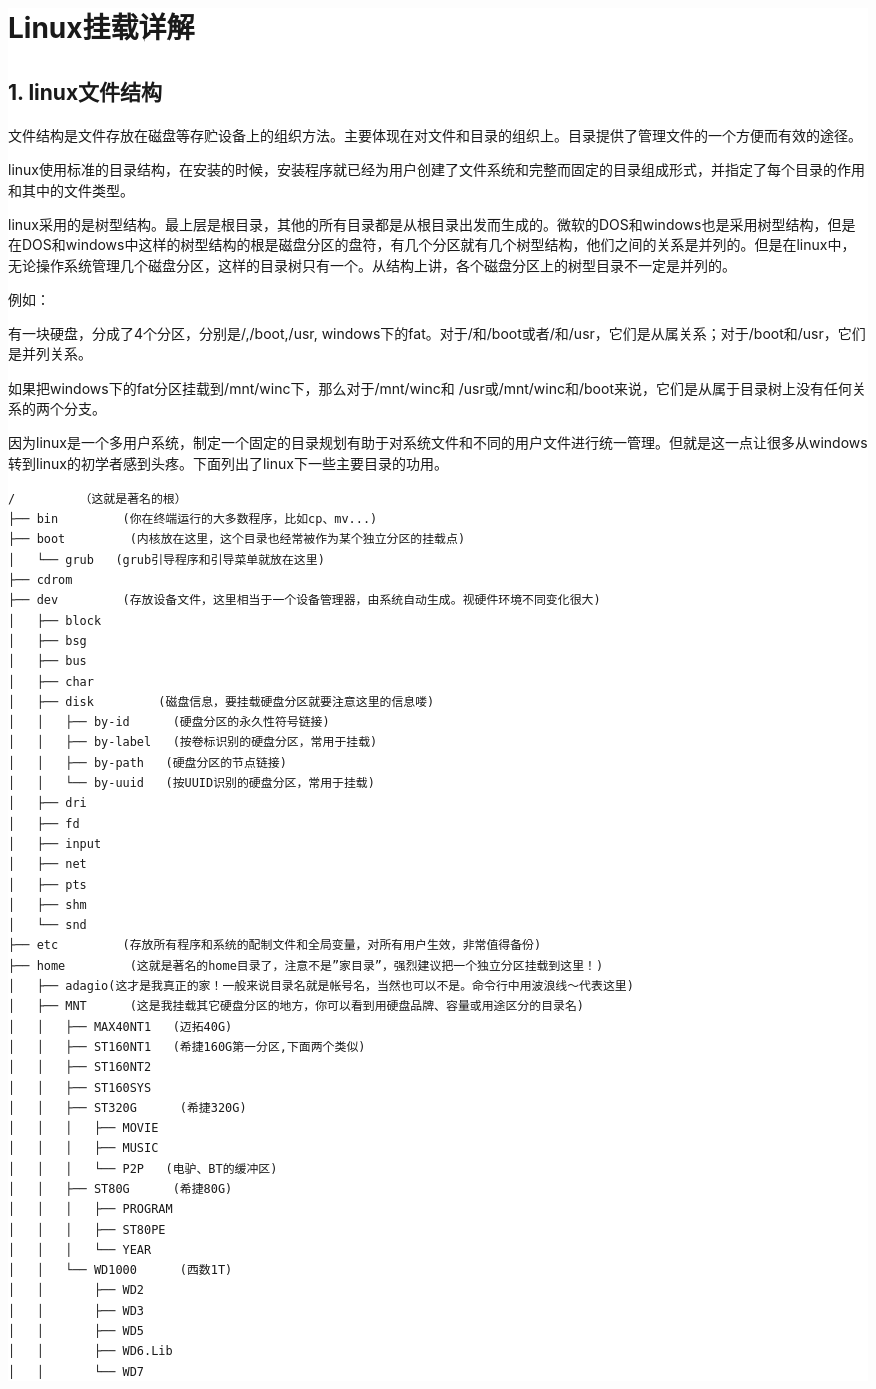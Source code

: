 # Linux挂载详解

## 1. linux文件结构

文件结构是文件存放在磁盘等存贮设备上的组织方法。主要体现在对文件和目录的组织上。目录提供了管理文件的一个方便而有效的途径。　　

linux使用标准的目录结构，在安装的时候，安装程序就已经为用户创建了文件系统和完整而固定的目录组成形式，并指定了每个目录的作用和其中的文件类型。

linux采用的是树型结构。最上层是根目录，其他的所有目录都是从根目录出发而生成的。微软的DOS和windows也是采用树型结构，但是在DOS和windows中这样的树型结构的根是磁盘分区的盘符，有几个分区就有几个树型结构，他们之间的关系是并列的。但是在linux中，无论操作系统管理几个磁盘分区，这样的目录树只有一个。从结构上讲，各个磁盘分区上的树型目录不一定是并列的。

例如：

有一块硬盘，分成了4个分区，分别是/,/boot,/usr, windows下的fat。对于/和/boot或者/和/usr，它们是从属关系；对于/boot和/usr，它们是并列关系。 

如果把windows下的fat分区挂载到/mnt/winc下，那么对于/mnt/winc和 /usr或/mnt/winc和/boot来说，它们是从属于目录树上没有任何关系的两个分支。

因为linux是一个多用户系统，制定一个固定的目录规划有助于对系统文件和不同的用户文件进行统一管理。但就是这一点让很多从windows转到linux的初学者感到头疼。下面列出了linux下一些主要目录的功用。

```
/         （这就是著名的根）
├── bin         (你在终端运行的大多数程序，比如cp、mv...)
├── boot         (内核放在这里，这个目录也经常被作为某个独立分区的挂载点)
│   └── grub   (grub引导程序和引导菜单就放在这里)
├── cdrom
├── dev         (存放设备文件，这里相当于一个设备管理器，由系统自动生成。视硬件环境不同变化很大)
│   ├── block
│   ├── bsg
│   ├── bus
│   ├── char
│   ├── disk         (磁盘信息，要挂载硬盘分区就要注意这里的信息喽)
│   │   ├── by-id      (硬盘分区的永久性符号链接)
│   │   ├── by-label   (按卷标识别的硬盘分区，常用于挂载)
│   │   ├── by-path   (硬盘分区的节点链接)
│   │   └── by-uuid   (按UUID识别的硬盘分区，常用于挂载)
│   ├── dri
│   ├── fd
│   ├── input
│   ├── net
│   ├── pts
│   ├── shm
│   └── snd
├── etc         (存放所有程序和系统的配制文件和全局变量，对所有用户生效，非常值得备份)
├── home         (这就是著名的home目录了，注意不是”家目录”，强烈建议把一个独立分区挂载到这里！)
│   ├── adagio(这才是我真正的家！一般来说目录名就是帐号名，当然也可以不是。命令行中用波浪线～代表这里)
│   ├── MNT      (这是我挂载其它硬盘分区的地方，你可以看到用硬盘品牌、容量或用途区分的目录名)
│   │   ├── MAX40NT1   (迈拓40G)
│   │   ├── ST160NT1   (希捷160G第一分区,下面两个类似)
│   │   ├── ST160NT2
│   │   ├── ST160SYS
│   │   ├── ST320G      (希捷320G)
│   │   │   ├── MOVIE
│   │   │   ├── MUSIC
│   │   │   └── P2P   (电驴、BT的缓冲区)
│   │   ├── ST80G      (希捷80G)
│   │   │   ├── PROGRAM
│   │   │   ├── ST80PE
│   │   │   └── YEAR
│   │   └── WD1000      (西数1T)
│   │       ├── WD2
│   │       ├── WD3
│   │       ├── WD5
│   │       ├── WD6.Lib
│   │       └── WD7
```